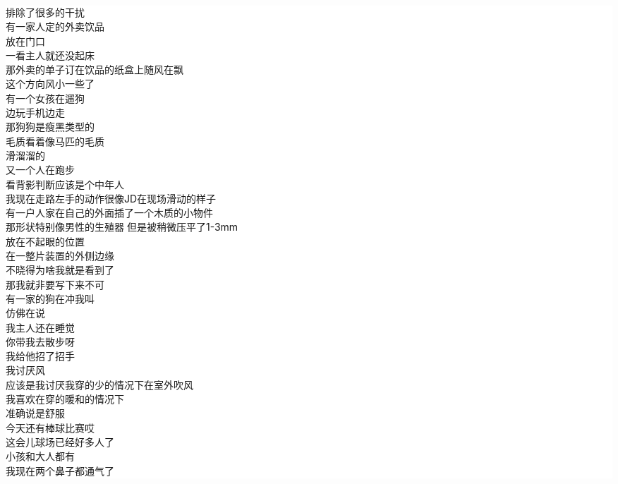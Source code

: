 排除了很多的干扰          
有一家人定的外卖饮品        
放在门口        
一看主人就还没起床        
那外卖的单子订在饮品的纸盒上随风在飘          
这个方向风小一些了          
有一个女孩在遛狗        
边玩手机边走        
那狗狗是瘦黑类型的        
毛质看着像马匹的毛质        
滑溜溜的          
又一个人在跑步        
看背影判断应该是个中年人          
我现在走路左手的动作很像JD在现场滑动的样子          
有一户人家在自己的外面插了一个木质的小物件        
那形状特别像男性的生殖器 但是被稍微压平了1-3mm        
放在不起眼的位置        
在一整片装置的外侧边缘        
不晓得为啥我就是看到了        
那我就非要写下来不可          
有一家的狗在冲我叫        
仿佛在说        
我主人还在睡觉        
你带我去散步呀        
我给他招了招手          
我讨厌风        
应该是我讨厌我穿的少的情况下在室外吹风        
我喜欢在穿的暖和的情况下        
准确说是舒服          
今天还有棒球比赛哎        
这会儿球场已经好多人了        
小孩和大人都有          
我现在两个鼻子都通气了          
      